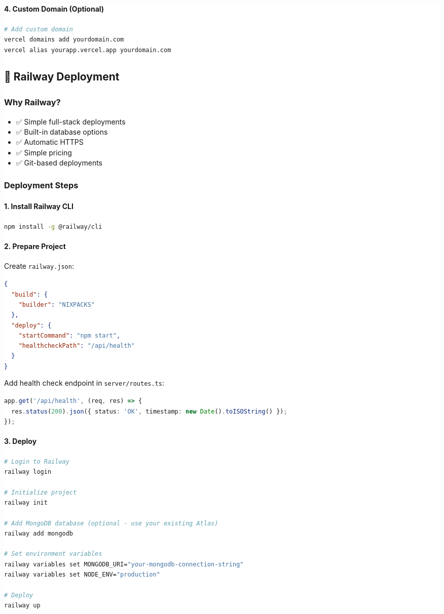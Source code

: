 #### 4. Custom Domain (Optional)
```bash
# Add custom domain
vercel domains add yourdomain.com
vercel alias yourapp.vercel.app yourdomain.com
```

## 🚂 Railway Deployment

### Why Railway?
- ✅ Simple full-stack deployments
- ✅ Built-in database options
- ✅ Automatic HTTPS
- ✅ Simple pricing
- ✅ Git-based deployments

### Deployment Steps

#### 1. Install Railway CLI
```bash
npm install -g @railway/cli
```

#### 2. Prepare Project
Create `railway.json`:
```json
{
  "build": {
    "builder": "NIXPACKS"
  },
  "deploy": {
    "startCommand": "npm start",
    "healthcheckPath": "/api/health"
  }
}
```

Add health check endpoint in `server/routes.ts`:
```typescript
app.get('/api/health', (req, res) => {
  res.status(200).json({ status: 'OK', timestamp: new Date().toISOString() });
});
```

#### 3. Deploy
```bash
# Login to Railway
railway login

# Initialize project
railway init

# Add MongoDB database (optional - use your existing Atlas)
railway add mongodb

# Set environment variables
railway variables set MONGODB_URI="your-mongodb-connection-string"
railway variables set NODE_ENV="production"

# Deploy
railway up
```
